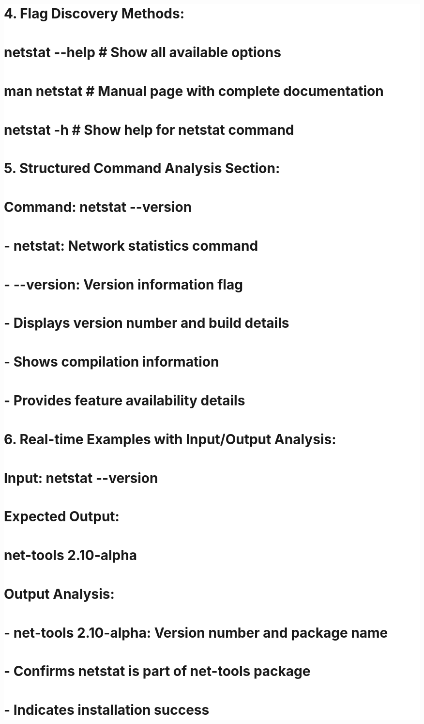 # 4. Flag Discovery Methods:
# netstat --help          # Show all available options
# man netstat             # Manual page with complete documentation
# netstat -h              # Show help for netstat command

# 5. Structured Command Analysis Section:
# Command: netstat --version
# - netstat: Network statistics command
# - --version: Version information flag
#   - Displays version number and build details
#   - Shows compilation information
#   - Provides feature availability details

# 6. Real-time Examples with Input/Output Analysis:
# Input: netstat --version
# Expected Output:
# net-tools 2.10-alpha
# 
# Output Analysis:
# - net-tools 2.10-alpha: Version number and package name
# - Confirms netstat is part of net-tools package
# - Indicates installation success
